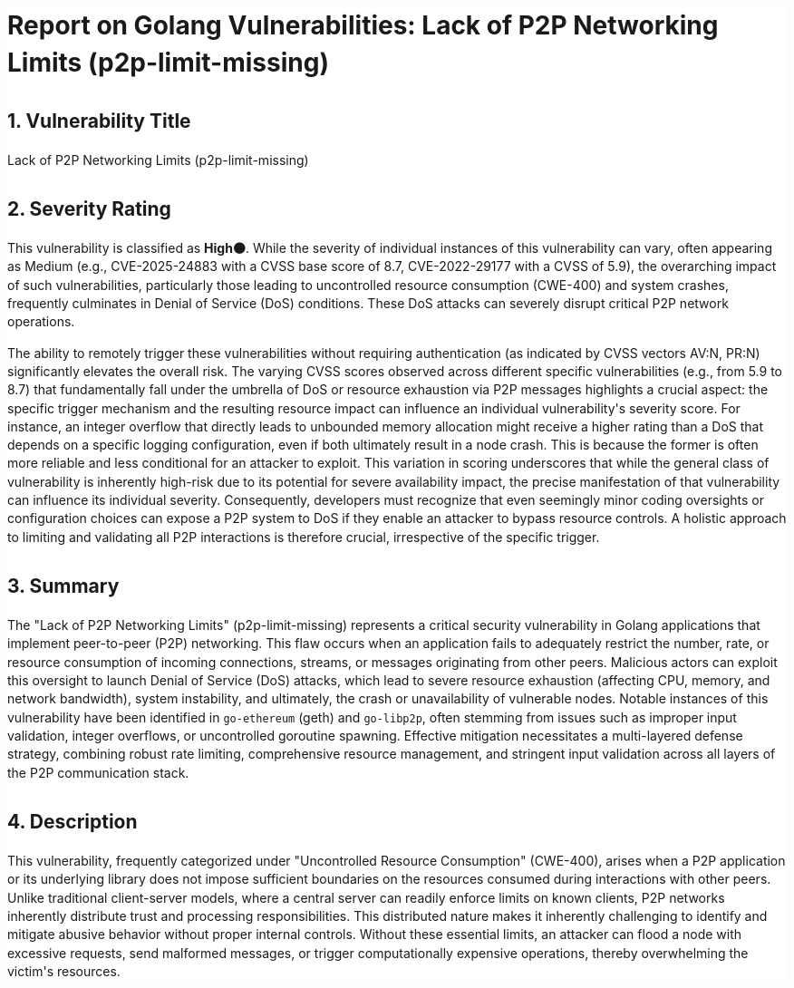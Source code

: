 # Report on Golang Vulnerabilities: Lack of P2P Networking Limits (p2p-limit-missing)

## 1. Vulnerability Title

Lack of P2P Networking Limits (p2p-limit-missing)

## 2. Severity Rating

This vulnerability is classified as **High🟠**. While the severity of individual instances of this vulnerability can vary, often appearing as Medium (e.g., CVE-2025-24883 with a CVSS base score of 8.7, CVE-2022-29177 with a CVSS of 5.9), the overarching impact of such vulnerabilities, particularly those leading to uncontrolled resource consumption (CWE-400) and system crashes, frequently culminates in Denial of Service (DoS) conditions. These DoS attacks can severely disrupt critical P2P network operations.

The ability to remotely trigger these vulnerabilities without requiring authentication (as indicated by CVSS vectors AV:N, PR:N) significantly elevates the overall risk. The varying CVSS scores observed across different specific vulnerabilities (e.g., from 5.9 to 8.7) that fundamentally fall under the umbrella of DoS or resource exhaustion via P2P messages highlights a crucial aspect: the specific trigger mechanism and the resulting resource impact can influence an individual vulnerability's severity score. For instance, an integer overflow that directly leads to unbounded memory allocation might receive a higher rating than a DoS that depends on a specific logging configuration, even if both ultimately result in a node crash. This is because the former is often more reliable and less conditional for an attacker to exploit. This variation in scoring underscores that while the general class of vulnerability is inherently high-risk due to its potential for severe availability impact, the precise manifestation of that vulnerability can influence its individual severity. Consequently, developers must recognize that even seemingly minor coding oversights or configuration choices can expose a P2P system to DoS if they enable an attacker to bypass resource controls. A holistic approach to limiting and validating all P2P interactions is therefore crucial, irrespective of the specific trigger.

## 3. Summary

The "Lack of P2P Networking Limits" (p2p-limit-missing) represents a critical security vulnerability in Golang applications that implement peer-to-peer (P2P) networking. This flaw occurs when an application fails to adequately restrict the number, rate, or resource consumption of incoming connections, streams, or messages originating from other peers. Malicious actors can exploit this oversight to launch Denial of Service (DoS) attacks, which lead to severe resource exhaustion (affecting CPU, memory, and network bandwidth), system instability, and ultimately, the crash or unavailability of vulnerable nodes. Notable instances of this vulnerability have been identified in `go-ethereum` (geth) and `go-libp2p`, often stemming from issues such as improper input validation, integer overflows, or uncontrolled goroutine spawning. Effective mitigation necessitates a multi-layered defense strategy, combining robust rate limiting, comprehensive resource management, and stringent input validation across all layers of the P2P communication stack.

## 4. Description

This vulnerability, frequently categorized under "Uncontrolled Resource Consumption" (CWE-400), arises when a P2P application or its underlying library does not impose sufficient boundaries on the resources consumed during interactions with other peers. Unlike traditional client-server models, where a central server can readily enforce limits on known clients, P2P networks inherently distribute trust and processing responsibilities. This distributed nature makes it inherently challenging to identify and mitigate abusive behavior without proper internal controls. Without these essential limits, an attacker can flood a node with excessive requests, send malformed messages, or trigger computationally expensive operations, thereby overwhelming the victim's resources.
